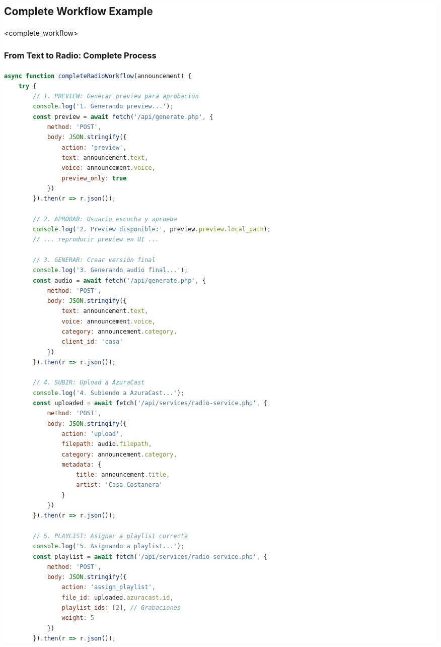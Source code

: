 
## Complete Workflow Example

<complete_workflow>
### From Text to Radio: Complete Process

```javascript
async function completeRadioWorkflow(announcement) {
    try {
        // 1. PREVIEW: Generar preview para aprobación
        console.log('1. Generando preview...');
        const preview = await fetch('/api/generate.php', {
            method: 'POST',
            body: JSON.stringify({
                action: 'preview',
                text: announcement.text,
                voice: announcement.voice,
                preview_only: true
            })
        }).then(r => r.json());
        
        // 2. APROBAR: Usuario escucha y aprueba
        console.log('2. Preview disponible:', preview.preview.local_path);
        // ... reproducir preview en UI ...
        
        // 3. GENERAR: Crear versión final
        console.log('3. Generando audio final...');
        const audio = await fetch('/api/generate.php', {
            method: 'POST',
            body: JSON.stringify({
                text: announcement.text,
                voice: announcement.voice,
                category: announcement.category,
                client_id: 'casa'
            })
        }).then(r => r.json());
        
        // 4. SUBIR: Upload a AzuraCast
        console.log('4. Subiendo a AzuraCast...');
        const uploaded = await fetch('/api/services/radio-service.php', {
            method: 'POST',
            body: JSON.stringify({
                action: 'upload',
                filepath: audio.filepath,
                category: announcement.category,
                metadata: {
                    title: announcement.title,
                    artist: 'Casa Costanera'
                }
            })
        }).then(r => r.json());
        
        // 5. PLAYLIST: Asignar a playlist correcta
        console.log('5. Asignando a playlist...');
        const playlist = await fetch('/api/services/radio-service.php', {
            method: 'POST',
            body: JSON.stringify({
                action: 'assign_playlist',
                file_id: uploaded.azuracast.id,
                playlist_ids: [2], // Grabaciones
                weight: 5
            })
        }).then(r => r.json());
```